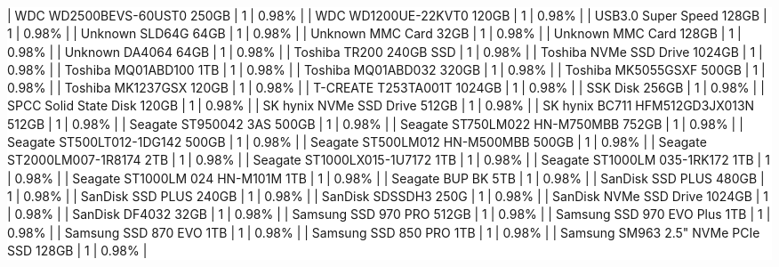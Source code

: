 | WDC WD2500BEVS-60UST0 250GB             | 1         | 0.98%   |
| WDC WD1200UE-22KVT0 120GB               | 1         | 0.98%   |
| USB3.0 Super Speed 128GB                | 1         | 0.98%   |
| Unknown SLD64G  64GB                    | 1         | 0.98%   |
| Unknown MMC Card  32GB                  | 1         | 0.98%   |
| Unknown MMC Card  128GB                 | 1         | 0.98%   |
| Unknown DA4064  64GB                    | 1         | 0.98%   |
| Toshiba TR200 240GB SSD                 | 1         | 0.98%   |
| Toshiba NVMe SSD Drive 1024GB           | 1         | 0.98%   |
| Toshiba MQ01ABD100 1TB                  | 1         | 0.98%   |
| Toshiba MQ01ABD032 320GB                | 1         | 0.98%   |
| Toshiba MK5055GSXF 500GB                | 1         | 0.98%   |
| Toshiba MK1237GSX 120GB                 | 1         | 0.98%   |
| T-CREATE T253TA001T 1024GB              | 1         | 0.98%   |
| SSK Disk 256GB                          | 1         | 0.98%   |
| SPCC Solid State Disk 120GB             | 1         | 0.98%   |
| SK hynix NVMe SSD Drive 512GB           | 1         | 0.98%   |
| SK hynix BC711 HFM512GD3JX013N 512GB    | 1         | 0.98%   |
| Seagate ST950042 3AS 500GB              | 1         | 0.98%   |
| Seagate ST750LM022 HN-M750MBB 752GB     | 1         | 0.98%   |
| Seagate ST500LT012-1DG142 500GB         | 1         | 0.98%   |
| Seagate ST500LM012 HN-M500MBB 500GB     | 1         | 0.98%   |
| Seagate ST2000LM007-1R8174 2TB          | 1         | 0.98%   |
| Seagate ST1000LX015-1U7172 1TB          | 1         | 0.98%   |
| Seagate ST1000LM 035-1RK172 1TB         | 1         | 0.98%   |
| Seagate ST1000LM 024 HN-M101M 1TB       | 1         | 0.98%   |
| Seagate BUP BK 5TB                      | 1         | 0.98%   |
| SanDisk SSD PLUS 480GB                  | 1         | 0.98%   |
| SanDisk SSD PLUS 240GB                  | 1         | 0.98%   |
| SanDisk SDSSDH3 250G                    | 1         | 0.98%   |
| SanDisk NVMe SSD Drive 1024GB           | 1         | 0.98%   |
| SanDisk DF4032  32GB                    | 1         | 0.98%   |
| Samsung SSD 970 PRO 512GB               | 1         | 0.98%   |
| Samsung SSD 970 EVO Plus 1TB            | 1         | 0.98%   |
| Samsung SSD 870 EVO 1TB                 | 1         | 0.98%   |
| Samsung SSD 850 PRO 1TB                 | 1         | 0.98%   |
| Samsung SM963 2.5" NVMe PCIe SSD 128GB  | 1         | 0.98%   |